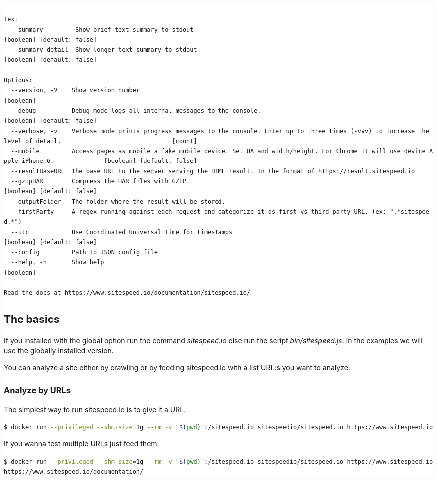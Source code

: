 ~~~help

text
  --summary         Show brief text summary to stdout                                                                                               [boolean] [default: false]
  --summary-detail  Show longer text summary to stdout                                                                                              [boolean] [default: false]

Options:
  --version, -V    Show version number                                                                                                                               [boolean]
  --debug          Debug mode logs all internal messages to the console.                                                                            [boolean] [default: false]
  --verbose, -v    Verbose mode prints progress messages to the console. Enter up to three times (-vvv) to increase the level of detail.                               [count]
  --mobile         Access pages as mobile a fake mobile device. Set UA and width/height. For Chrome it will use device Apple iPhone 6.              [boolean] [default: false]
  --resultBaseURL  The base URL to the server serving the HTML result. In the format of https://result.sitespeed.io
  --gzipHAR        Compress the HAR files with GZIP.                                                                                                [boolean] [default: false]
  --outputFolder   The folder where the result will be stored.
  --firstParty     A regex running against each request and categorize it as first vs third party URL. (ex: ".*sitespeed.*")
  --utc            Use Coordinated Universal Time for timestamps                                                                                    [boolean] [default: false]
  --config         Path to JSON config file
  --help, -h       Show help                                                                                                                                         [boolean]

Read the docs at https://www.sitespeed.io/documentation/sitespeed.io/
~~~


## The basics
If you installed with the global option run the command *sitespeed.io* else run the script *bin/sitespeed.js*.  In the examples we will use the globally installed version.

You can analyze a site either by crawling or by feeding sitespeed.io with a list URL:s you want to analyze.

### Analyze by URLs
The simplest way to run sitespeed.io is to give it a URL.

~~~bash
$ docker run --privileged --shm-size=1g --rm -v "$(pwd)":/sitespeed.io sitespeedio/sitespeed.io https://www.sitespeed.io
~~~

If you wanna test multiple URLs just feed them:

~~~bash
$ docker run --privileged --shm-size=1g --rm -v "$(pwd)":/sitespeed.io sitespeedio/sitespeed.io https://www.sitespeed.io https://www.sitespeed.io/documentation/
~~~
